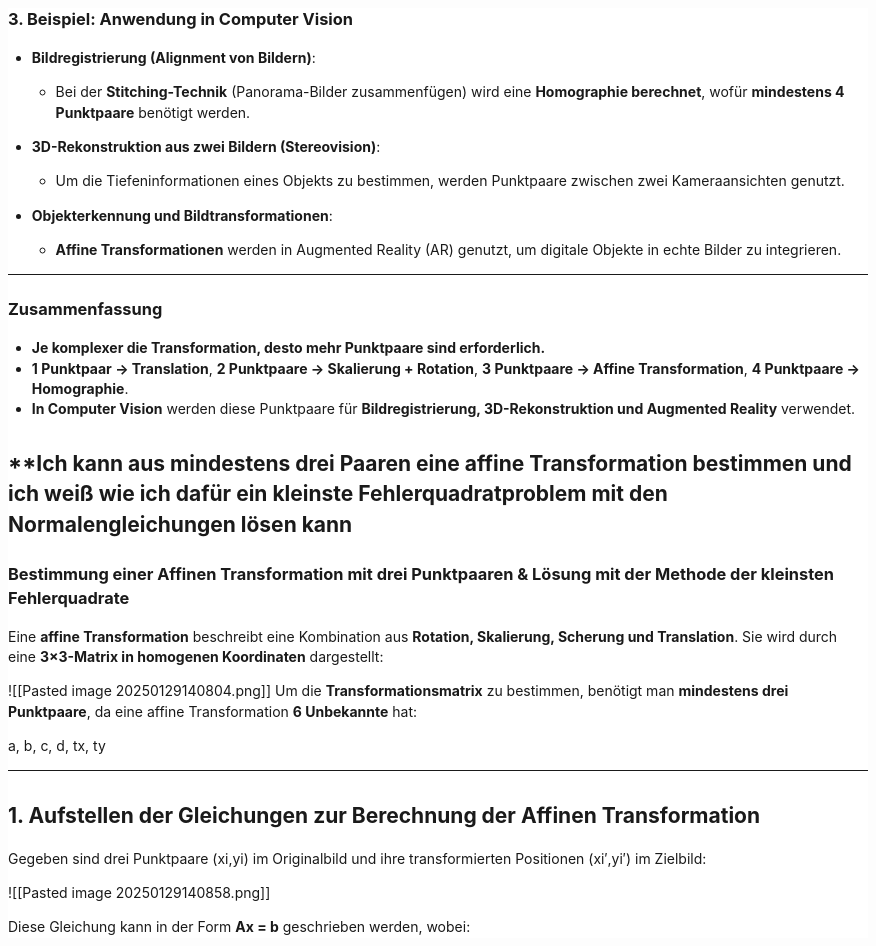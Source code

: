 ### **3. Beispiel: Anwendung in Computer Vision**

- **Bildregistrierung (Alignment von Bildern)**:
    - Bei der **Stitching-Technik** (Panorama-Bilder zusammenfügen) wird eine **Homographie berechnet**, wofür **mindestens 4 Punktpaare** benötigt werden.
      
- **3D-Rekonstruktion aus zwei Bildern (Stereovision)**:
    - Um die Tiefeninformationen eines Objekts zu bestimmen, werden Punktpaare zwischen zwei Kameraansichten genutzt.
      
- **Objekterkennung und Bildtransformationen**:
    - **Affine Transformationen** werden in Augmented Reality (AR) genutzt, um digitale Objekte in echte Bilder zu integrieren.

---

### **Zusammenfassung**

- **Je komplexer die Transformation, desto mehr Punktpaare sind erforderlich.**
- **1 Punktpaar → Translation**, **2 Punktpaare → Skalierung + Rotation**, **3 Punktpaare → Affine Transformation**, **4 Punktpaare → Homographie**.
- **In Computer Vision** werden diese Punktpaare für **Bildregistrierung, 3D-Rekonstruktion und Augmented Reality** verwendet.


## **Ich kann aus mindestens drei Paaren eine affine Transformation bestimmen und ich weiß wie ich dafür ein kleinste Fehlerquadratproblem mit den Normalengleichungen lösen kann

### **Bestimmung einer Affinen Transformation mit drei Punktpaaren & Lösung mit der Methode der kleinsten Fehlerquadrate**

Eine **affine Transformation** beschreibt eine Kombination aus **Rotation, Skalierung, Scherung und Translation**. Sie wird durch eine **3×3-Matrix in homogenen Koordinaten** dargestellt:

![[Pasted image 20250129140804.png]]
Um die **Transformationsmatrix** zu bestimmen, benötigt man **mindestens drei Punktpaare**, da eine affine Transformation **6 Unbekannte** hat:

a, b, c, d, tx, ty

---

## **1. Aufstellen der Gleichungen zur Berechnung der Affinen Transformation**

Gegeben sind drei Punktpaare (xi,yi) im Originalbild und ihre transformierten Positionen (xi′,yi′) im Zielbild:

![[Pasted image 20250129140858.png]]

Diese Gleichung kann in der Form **Ax = b** geschrieben werden, wobei:
